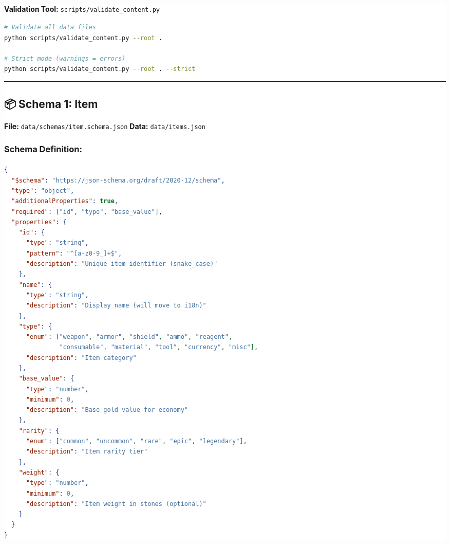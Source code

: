 **Validation Tool:** `scripts/validate_content.py`

```bash
# Validate all data files
python scripts/validate_content.py --root .

# Strict mode (warnings = errors)
python scripts/validate_content.py --root . --strict
```

---

## 📦 **Schema 1: Item**

**File:** `data/schemas/item.schema.json`
**Data:** `data/items.json`

### **Schema Definition:**

```json
{
  "$schema": "https://json-schema.org/draft/2020-12/schema",
  "type": "object",
  "additionalProperties": true,
  "required": ["id", "type", "base_value"],
  "properties": {
    "id": {
      "type": "string",
      "pattern": "^[a-z0-9_]+$",
      "description": "Unique item identifier (snake_case)"
    },
    "name": {
      "type": "string",
      "description": "Display name (will move to i18n)"
    },
    "type": {
      "enum": ["weapon", "armor", "shield", "ammo", "reagent",
               "consumable", "material", "tool", "currency", "misc"],
      "description": "Item category"
    },
    "base_value": {
      "type": "number",
      "minimum": 0,
      "description": "Base gold value for economy"
    },
    "rarity": {
      "enum": ["common", "uncommon", "rare", "epic", "legendary"],
      "description": "Item rarity tier"
    },
    "weight": {
      "type": "number",
      "minimum": 0,
      "description": "Item weight in stones (optional)"
    }
  }
}
```
